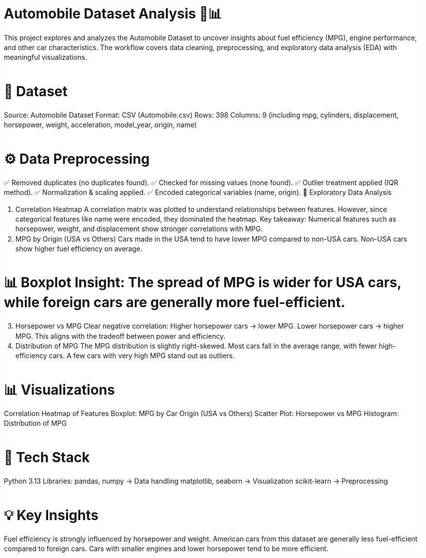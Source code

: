 # Automobile Dataset Analysis 🚗📊
This project explores and analyzes the Automobile Dataset to uncover insights about fuel efficiency (MPG), engine performance, and other car characteristics.
The workflow covers data cleaning, preprocessing, and exploratory data analysis (EDA) with meaningful visualizations.
# 📂 Dataset
Source: Automobile Dataset
Format: CSV (Automobile.csv)
Rows: 398
Columns: 9 (including mpg, cylinders, displacement, horsepower, weight, acceleration, model_year, origin, name)
# ⚙️ Data Preprocessing
✅ Removed duplicates (no duplicates found).
✅ Checked for missing values (none found).
✅ Outlier treatment applied (IQR method).
✅ Normalization & scaling applied.
✅ Encoded categorical variables (name, origin).
🔎 Exploratory Data Analysis
1. Correlation Heatmap
A correlation matrix was plotted to understand relationships between features.
However, since categorical features like name were encoded, they dominated the heatmap.
Key takeaway: Numerical features such as horsepower, weight, and displacement show stronger correlations with MPG.
2. MPG by Origin (USA vs Others)
Cars made in the USA tend to have lower MPG compared to non-USA cars.
Non-USA cars show higher fuel efficiency on average.
# 📊 Boxplot Insight: The spread of MPG is wider for USA cars, while foreign cars are generally more fuel-efficient.
3. Horsepower vs MPG
Clear negative correlation:
Higher horsepower cars → lower MPG.
Lower horsepower cars → higher MPG.
This aligns with the tradeoff between power and efficiency.
4. Distribution of MPG
The MPG distribution is slightly right-skewed.
Most cars fall in the average range, with fewer high-efficiency cars.
A few cars with very high MPG stand out as outliers.
# 📊 Visualizations
Correlation Heatmap of Features
Boxplot: MPG by Car Origin (USA vs Others)
Scatter Plot: Horsepower vs MPG
Histogram: Distribution of MPG
# 🚀 Tech Stack
Python 3.13
Libraries:
pandas, numpy → Data handling
matplotlib, seaborn → Visualization
scikit-learn → Preprocessing
# 💡 Key Insights
Fuel efficiency is strongly influenced by horsepower and weight.
American cars from this dataset are generally less fuel-efficient compared to foreign cars.
Cars with smaller engines and lower horsepower tend to be more efficient.